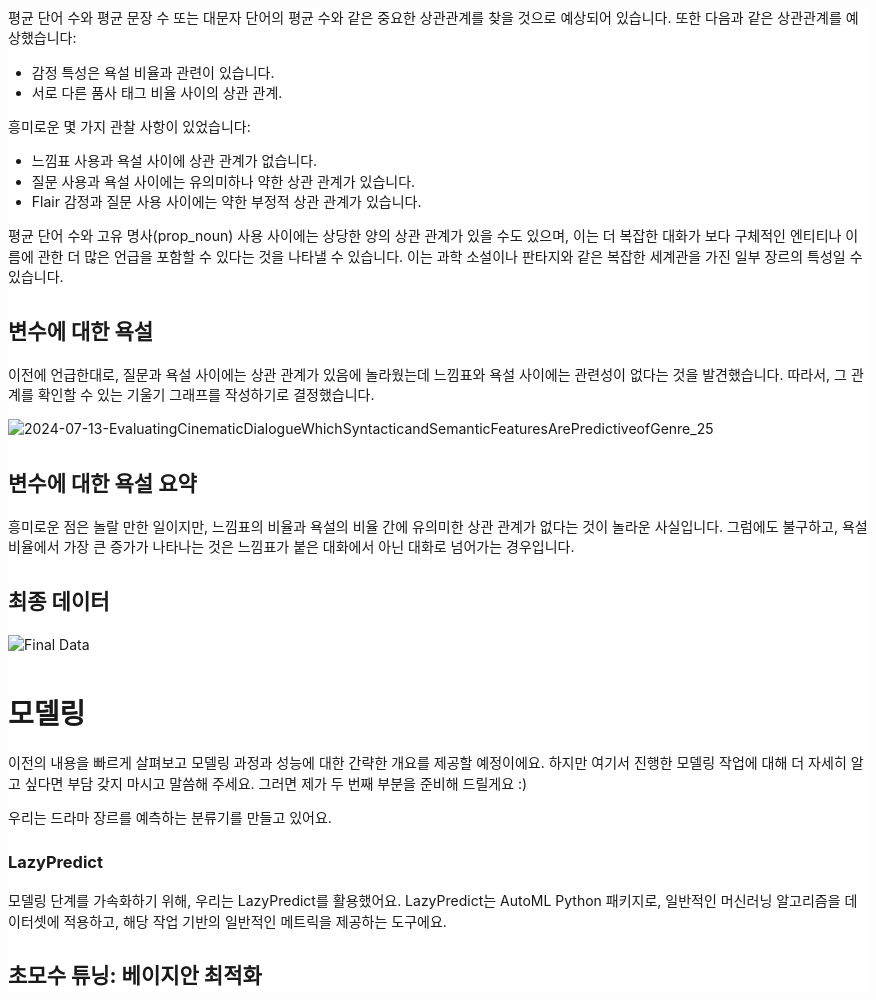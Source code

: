 평균 단어 수와 평균 문장 수 또는 대문자 단어의 평균 수와 같은 중요한 상관관계를 찾을 것으로 예상되어 있습니다. 또한 다음과 같은 상관관계를 예상했습니다:

<div class="content-ad"></div>

- 감정 특성은 욕설 비율과 관련이 있습니다.
- 서로 다른 품사 태그 비율 사이의 상관 관계.

흥미로운 몇 가지 관찰 사항이 있었습니다:

- 느낌표 사용과 욕설 사이에 상관 관계가 없습니다.
- 질문 사용과 욕설 사이에는 유의미하나 약한 상관 관계가 있습니다.
- Flair 감정과 질문 사용 사이에는 약한 부정적 상관 관계가 있습니다.

평균 단어 수와 고유 명사(prop_noun) 사용 사이에는 상당한 양의 상관 관계가 있을 수도 있으며, 이는 더 복잡한 대화가 보다 구체적인 엔티티나 이름에 관한 더 많은 언급을 포함할 수 있다는 것을 나타낼 수 있습니다. 이는 과학 소설이나 판타지와 같은 복잡한 세계관을 가진 일부 장르의 특성일 수 있습니다.

<div class="content-ad"></div>

## 변수에 대한 욕설

이전에 언급한대로, 질문과 욕설 사이에는 상관 관계가 있음에 놀라웠는데 느낌표와 욕설 사이에는 관련성이 없다는 것을 발견했습니다. 따라서, 그 관계를 확인할 수 있는 기울기 그래프를 작성하기로 결정했습니다.

![2024-07-13-EvaluatingCinematicDialogueWhichSyntacticandSemanticFeaturesArePredictiveofGenre_25](/assets/img/2024-07-13-EvaluatingCinematicDialogueWhichSyntacticandSemanticFeaturesArePredictiveofGenre_25.png)

## 변수에 대한 욕설 요약

<div class="content-ad"></div>

흥미로운 점은 놀랄 만한 일이지만, 느낌표의 비율과 욕설의 비율 간에 유의미한 상관 관계가 없다는 것이 놀라운 사실입니다. 그럼에도 불구하고, 욕설 비율에서 가장 큰 증가가 나타나는 것은 느낌표가 붙은 대화에서 아닌 대화로 넘어가는 경우입니다.

## 최종 데이터

![Final Data](/assets/img/2024-07-13-EvaluatingCinematicDialogueWhichSyntacticandSemanticFeaturesArePredictiveofGenre_26.png)

# 모델링

<div class="content-ad"></div>

이전의 내용을 빠르게 살펴보고 모델링 과정과 성능에 대한 간략한 개요를 제공할 예정이에요. 하지만 여기서 진행한 모델링 작업에 대해 더 자세히 알고 싶다면 부담 갖지 마시고 말씀해 주세요. 그러면 제가 두 번째 부분을 준비해 드릴게요 :)

우리는 드라마 장르를 예측하는 분류기를 만들고 있어요.

### LazyPredict

모델링 단계를 가속화하기 위해, 우리는 LazyPredict를 활용했어요. LazyPredict는 AutoML Python 패키지로, 일반적인 머신러닝 알고리즘을 데이터셋에 적용하고, 해당 작업 기반의 일반적인 메트릭을 제공하는 도구에요.

<div class="content-ad"></div>

## 초모수 튜닝: 베이지안 최적화
